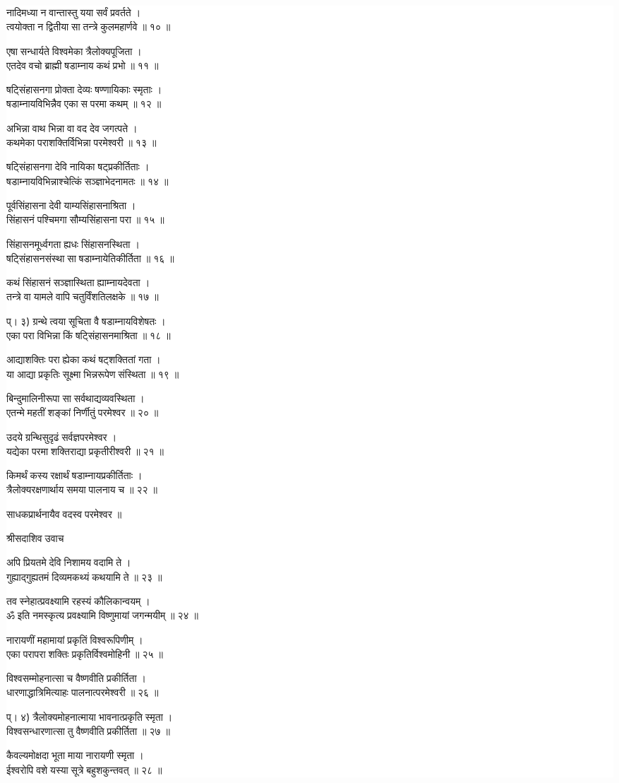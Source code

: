 नादिमध्या न वान्तास्तु यया सर्वं प्रवर्तते ।  
त्वयोक्ता न द्वितीया सा तन्त्रे कुलमहार्णवे ॥ १० ॥  
  
एषा सन्धार्यते विश्वमेका त्रैलोक्यपूजिता ।  
एतदेव वचो ब्राह्मी षडाम्नाय कथं प्रभो ॥ ११ ॥  
  
षट्सिंहासनगा प्रोक्ता देव्यः षण्णायिकाः स्मृताः ।  
षडाम्नायविभिन्नैव एका स परमा कथम् ॥ १२ ॥  
  
अभिन्ना वाथ भिन्ना वा वद देव जगत्पते ।  
कथमेका पराशक्तिर्विभिन्ना परमेश्वरी ॥ १३ ॥  
  
षट्सिंहासनगा देवि नायिका षट्प्रकीर्तिताः ।  
षडाम्नायविभिन्नाश्चेत्किं सञ्ज्ञाभेदनामतः ॥ १४ ॥  
  
पूर्वसिंहासना देवी याम्यसिंहासनाश्रिता ।  
सिंहासनं पश्चिमगा सौम्यसिंहासना परा ॥ १५ ॥  
  
सिंहासनमूर्ध्वगता ह्यधः सिंहासनस्थिता ।  
षट्सिंहासनसंस्था सा षडाम्नायेतिकीर्तिता ॥ १६ ॥  
  
कथं सिंहासनं सञ्ज्ञास्थिता ह्याम्नायदेवता ।  
तन्त्रे वा यामले वापि चतुर्विंशतिलक्षके ॥ १७ ॥  
  
प्। ३) ग्रन्थे त्वया सूचिता वै षडाम्नायविशेषतः ।  
एका परा विभिन्ना किं षट्सिंहासनमाश्रिता ॥ १८ ॥  
  
आद्याशक्तिः परा ह्येका कथं षट्शक्तितां गता ।  
या आद्या प्रकृतिः सूक्ष्मा भिन्नरूपेण संस्थिता ॥ १९ ॥  
  
बिन्दुमालिनीरूपा सा सर्वथाद्यव्यवस्थिता ।  
एतन्मे महतीं शङ्कां निर्णीतुं परमेश्वर ॥ २० ॥  
  
उदये ग्रन्थिसुदृढं सर्वज्ञपरमेश्वर ।  
यद्येका परमा शक्तिराद्या प्रकृतीरीश्वरी ॥ २१ ॥  
  
किमर्थं कस्य रक्षार्थं षडाम्नायप्रकीर्तिताः ।  
त्रैलोक्यरक्षणार्थाय समया पालनाय च ॥ २२ ॥  
  
साधकप्रार्थनायैव वदस्व परमेश्वर ॥  
  
श्रीसदाशिव उवाच  
  
अपि प्रियतमे देवि निशामय वदामि ते ।  
गुह्याद्गुह्यतमं दिव्यमकथ्यं कथयामि ते ॥ २३ ॥  
  
तव स्नेहात्प्रवक्ष्यामि रहस्यं कौलिकान्वयम् ।  
ॐ इति नमस्कृत्य प्रवक्ष्यामि विष्णुमायां जगन्मयीम् ॥ २४ ॥  
  
नारायणीं महामायां प्रकृतिं विश्वरूपिणीम् ।  
एका परापरा शक्तिः प्रकृतिर्विश्वमोहिनी ॥ २५ ॥  
  
विश्वसम्मोहनात्सा च वैष्णवीति प्रकीर्तिता ।  
धारणाद्धात्रिमित्याहः पालनात्परमेश्वरी ॥ २६ ॥  
  
प्। ४) त्रैलोक्यमोहनात्माया भावनात्प्रकृति स्मृता ।  
विश्वसन्धारणात्सा तु वैष्णवीति प्रकीर्तिता ॥ २७ ॥  
  
कैवल्यमोक्षदा भूता माया नारायणी स्मृता ।  
ईश्वरोपि वशे यस्या सूत्रे बहुशकुन्तवत् ॥ २८ ॥  
  